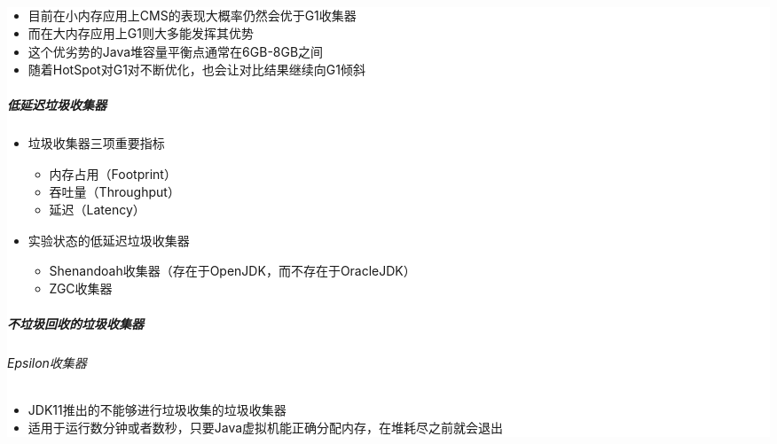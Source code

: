   - 目前在小内存应用上CMS的表现大概率仍然会优于G1收集器
  - 而在大内存应用上G1则大多能发挥其优势
  - 这个优劣势的Java堆容量平衡点通常在6GB-8GB之间
  - 随着HotSpot对G1对不断优化，也会让对比结果继续向G1倾斜

##### 低延迟垃圾收集器

- 垃圾收集器三项重要指标

  - 内存占用（Footprint）
  - 吞吐量（Throughput）
  - 延迟（Latency）

- 实验状态的低延迟垃圾收集器

  - Shenandoah收集器（存在于OpenJDK，而不存在于OracleJDK）
  - ZGC收集器

##### 不垃圾回收的垃圾收集器

###### Epsilon收集器

- JDK11推出的不能够进行垃圾收集的垃圾收集器
- 适用于运行数分钟或者数秒，只要Java虚拟机能正确分配内存，在堆耗尽之前就会退出


